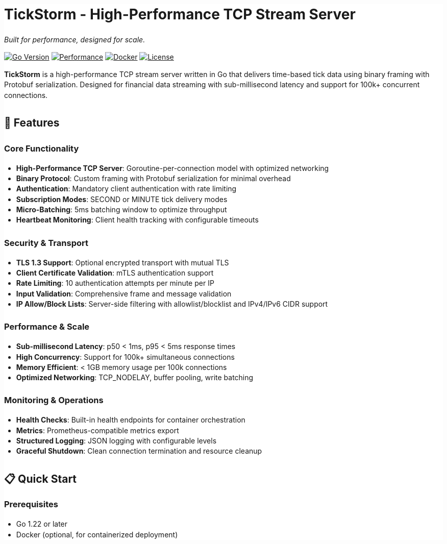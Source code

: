# TickStorm - High-Performance TCP Stream Server

*Built for performance, designed for scale.*

[![Go Version](https://img.shields.io/badge/Go-1.22+-00ADD8?style=flat&logo=go)](https://golang.org/)
[![Performance](https://img.shields.io/badge/Latency-<1ms-0066CC?style=flat)](/)
[![Docker](https://img.shields.io/badge/Docker-Ready-2496ED?style=flat&logo=docker)](/)
[![License](https://img.shields.io/badge/License-MIT-38A169?style=flat)](LICENSE)

**TickStorm** is a high-performance TCP stream server written in Go that delivers time-based tick data using binary framing with Protobuf serialization. Designed for financial data streaming with sub-millisecond latency and support for 100k+ concurrent connections.

## 🚀 Features

### Core Functionality
- **High-Performance TCP Server**: Goroutine-per-connection model with optimized networking
- **Binary Protocol**: Custom framing with Protobuf serialization for minimal overhead
- **Authentication**: Mandatory client authentication with rate limiting
- **Subscription Modes**: SECOND or MINUTE tick delivery modes
- **Micro-Batching**: 5ms batching window to optimize throughput
- **Heartbeat Monitoring**: Client health tracking with configurable timeouts

### Security & Transport
- **TLS 1.3 Support**: Optional encrypted transport with mutual TLS
- **Client Certificate Validation**: mTLS authentication support
- **Rate Limiting**: 10 authentication attempts per minute per IP
- **Input Validation**: Comprehensive frame and message validation
- **IP Allow/Block Lists**: Server-side filtering with allowlist/blocklist and IPv4/IPv6 CIDR support

### Performance & Scale
- **Sub-millisecond Latency**: p50 < 1ms, p95 < 5ms response times
- **High Concurrency**: Support for 100k+ simultaneous connections
- **Memory Efficient**: < 1GB memory usage per 100k connections
- **Optimized Networking**: TCP_NODELAY, buffer pooling, write batching

### Monitoring & Operations
- **Health Checks**: Built-in health endpoints for container orchestration
- **Metrics**: Prometheus-compatible metrics export
- **Structured Logging**: JSON logging with configurable levels
- **Graceful Shutdown**: Clean connection termination and resource cleanup

## 📋 Quick Start

### Prerequisites
- Go 1.22 or later
- Docker (optional, for containerized deployment)
